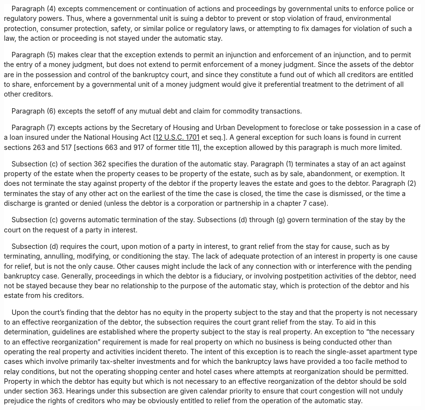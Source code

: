     Paragraph (4) excepts commencement or continuation of actions and proceedings by governmental units to enforce police or regulatory powers. Thus, where a governmental unit is suing a debtor to prevent or stop violation of fraud, environmental protection, consumer protection, safety, or similar police or regulatory laws, or attempting to fix damages for violation of such a law, the action or proceeding is not stayed under the automatic stay.

    Paragraph (5) makes clear that the exception extends to permit an injunction and enforcement of an injunction, and to permit the entry of a money judgment, but does not extend to permit enforcement of a money judgment. Since the assets of the debtor are in the possession and control of the bankruptcy court, and since they constitute a fund out of which all creditors are entitled to share, enforcement by a governmental unit of a money judgment would give it preferential treatment to the detriment of all other creditors.

    Paragraph (6) excepts the setoff of any mutual debt and claim for commodity transactions.

    Paragraph (7) excepts actions by the Secretary of Housing and Urban Development to foreclose or take possession in a case of a loan insured under the National Housing Act \[[12 U.S.C. 1701][/us/usc/t12/s1701] et seq.\]. A general exception for such loans is found in current sections 263 and 517 \[sections 663 and 917 of former title 11\], the exception allowed by this paragraph is much more limited.

    Subsection (c) of section 362 specifies the duration of the automatic stay. Paragraph (1) terminates a stay of an act against property of the estate when the property ceases to be property of the estate, such as by sale, abandonment, or exemption. It does not terminate the stay against property of the debtor if the property leaves the estate and goes to the debtor. Paragraph (2) terminates the stay of any other act on the earliest of the time the case is closed, the time the case is dismissed, or the time a discharge is granted or denied (unless the debtor is a corporation or partnership in a chapter 7 case).

    Subsection (c) governs automatic termination of the stay. Subsections (d) through (g) govern termination of the stay by the court on the request of a party in interest.

    Subsection (d) requires the court, upon motion of a party in interest, to grant relief from the stay for cause, such as by terminating, annulling, modifying, or conditioning the stay. The lack of adequate protection of an interest in property is one cause for relief, but is not the only cause. Other causes might include the lack of any connection with or interference with the pending bankruptcy case. Generally, proceedings in which the debtor is a fiduciary, or involving postpetition activities of the debtor, need not be stayed because they bear no relationship to the purpose of the automatic stay, which is protection of the debtor and his estate from his creditors.

    Upon the court’s finding that the debtor has no equity in the property subject to the stay and that the property is not necessary to an effective reorganization of the debtor, the subsection requires the court grant relief from the stay. To aid in this determination, guidelines are established where the property subject to the stay is real property. An exception to “the necessary to an effective reorganization” requirement is made for real property on which no business is being conducted other than operating the real property and activities incident thereto. The intent of this exception is to reach the single-asset apartment type cases which involve primarily tax-shelter investments and for which the bankruptcy laws have provided a too facile method to relay conditions, but not the operating shopping center and hotel cases where attempts at reorganization should be permitted. Property in which the debtor has equity but which is not necessary to an effective reorganization of the debtor should be sold under section 363. Hearings under this subsection are given calendar priority to ensure that court congestion will not unduly prejudice the rights of creditors who may be obviously entitled to relief from the operation of the automatic stay.


[/us/usc/t11/s362]: https://publicdocs.github.io/go/links?ns=uslm&ref=%2Fus%2Fusc%2Ft11%2Fs362
[/us/usc/t11/s363]: https://publicdocs.github.io/go/links?ns=uslm&ref=%2Fus%2Fusc%2Ft11%2Fs363
[/us/usc/t11/s364]: https://publicdocs.github.io/go/links?ns=uslm&ref=%2Fus%2Fusc%2Ft11%2Fs364
[/us/usc/t11/s503/b/1]: https://publicdocs.github.io/go/links?ns=uslm&ref=%2Fus%2Fusc%2Ft11%2Fs503%2Fb%2F1
[/us/pl/95/598]: https://publicdocs.github.io/go/links?ns=uslm&ref=%2Fus%2Fpl%2F95%2F598
[/us/stat/92/2569]: https://publicdocs.github.io/go/links?ns=uslm&ref=%2Fus%2Fstat%2F92%2F2569
[/us/pl/98/353/tIII]: https://publicdocs.github.io/go/links?ns=uslm&ref=%2Fus%2Fpl%2F98%2F353%2FtIII
[/us/stat/98/370]: https://publicdocs.github.io/go/links?ns=uslm&ref=%2Fus%2Fstat%2F98%2F370
[/us/usc/t12/s1701]: https://publicdocs.github.io/go/links?ns=uslm&ref=%2Fus%2Fusc%2Ft12%2Fs1701
[/us/pl/98/353]: https://publicdocs.github.io/go/links?ns=uslm&ref=%2Fus%2Fpl%2F98%2F353
[/us/pl/98/353]: https://publicdocs.github.io/go/links?ns=uslm&ref=%2Fus%2Fpl%2F98%2F353
[/us/pl/98/353/s552/a]: https://publicdocs.github.io/go/links?ns=uslm&ref=%2Fus%2Fpl%2F98%2F353%2Fs552%2Fa
[/us/usc/t11/s101]: https://publicdocs.github.io/go/links?ns=uslm&ref=%2Fus%2Fusc%2Ft11%2Fs101